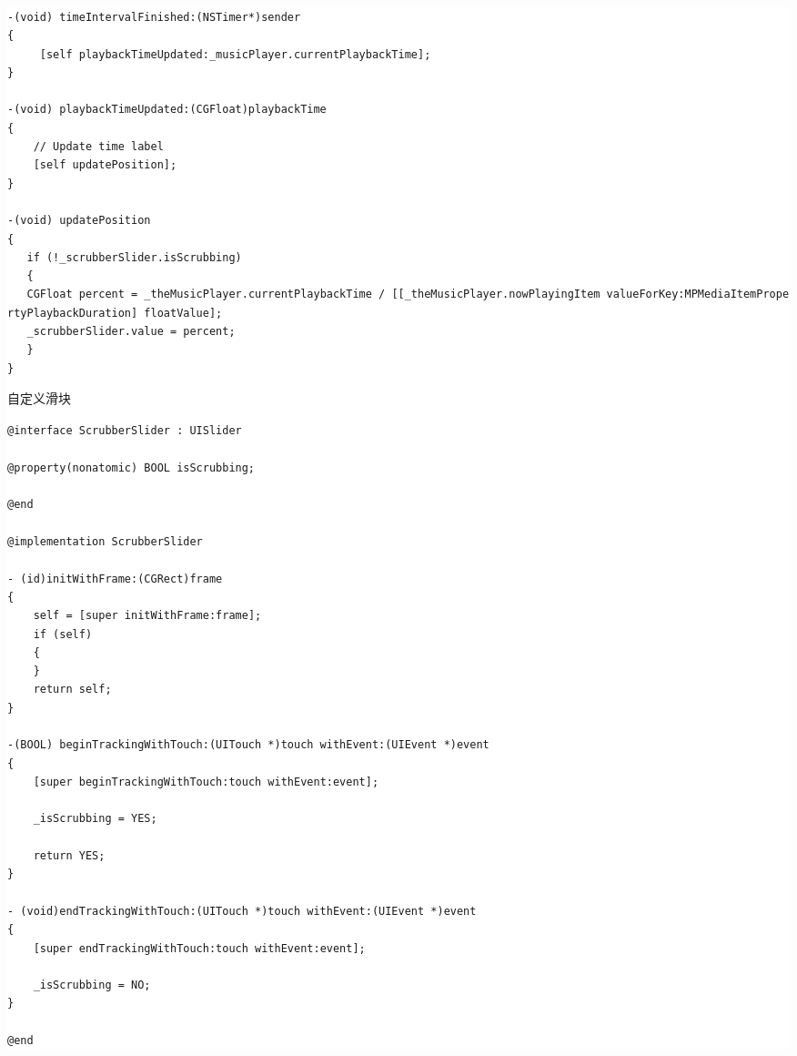 ```
-(void) timeIntervalFinished:(NSTimer*)sender
{
     [self playbackTimeUpdated:_musicPlayer.currentPlaybackTime];
}

-(void) playbackTimeUpdated:(CGFloat)playbackTime 
{
    // Update time label
    [self updatePosition];
}

-(void) updatePosition
{
   if (!_scrubberSlider.isScrubbing)
   {
   CGFloat percent = _theMusicPlayer.currentPlaybackTime / [[_theMusicPlayer.nowPlayingItem valueForKey:MPMediaItemPropertyPlaybackDuration] floatValue];
   _scrubberSlider.value = percent;
   }
} 
```

自定义滑块

```
@interface ScrubberSlider : UISlider

@property(nonatomic) BOOL isScrubbing;

@end

@implementation ScrubberSlider

- (id)initWithFrame:(CGRect)frame
{
    self = [super initWithFrame:frame];
    if (self)
    {
    }
    return self;
}

-(BOOL) beginTrackingWithTouch:(UITouch *)touch withEvent:(UIEvent *)event
{
    [super beginTrackingWithTouch:touch withEvent:event];

    _isScrubbing = YES;

    return YES;
}

- (void)endTrackingWithTouch:(UITouch *)touch withEvent:(UIEvent *)event
{
    [super endTrackingWithTouch:touch withEvent:event];

    _isScrubbing = NO;
}

@end 
```
